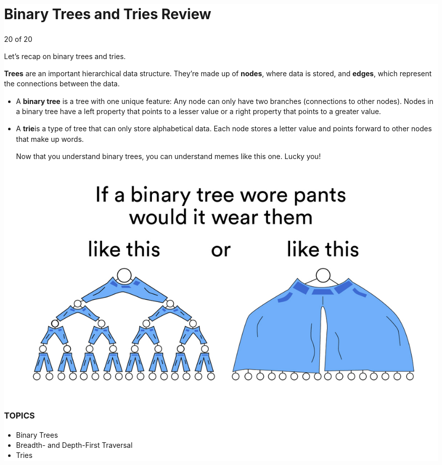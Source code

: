 # Binary Trees and Tries Review

20 of 20

Let’s recap on binary trees and tries.

**Trees** are an important hierarchical data structure. They’re made up of **nodes**, where data is stored, and **edges**, which represent the connections between the data.

- A **binary tree** is a tree with one unique feature: Any node can only have two branches (connections to other nodes). Nodes in a binary tree have a left property that points to a lesser value or a right property that points to a greater value.
- A **trie**is a type of tree that can only store alphabetical data. Each node stores a letter value and points forward to other nodes that make up words.

  Now that you understand binary trees, you can understand memes like this one. Lucky you!

![pants-meme](../pics/pants-meme.jpeg)

### TOPICS

- Binary Trees
- Breadth- and Depth-First Traversal
- Tries
